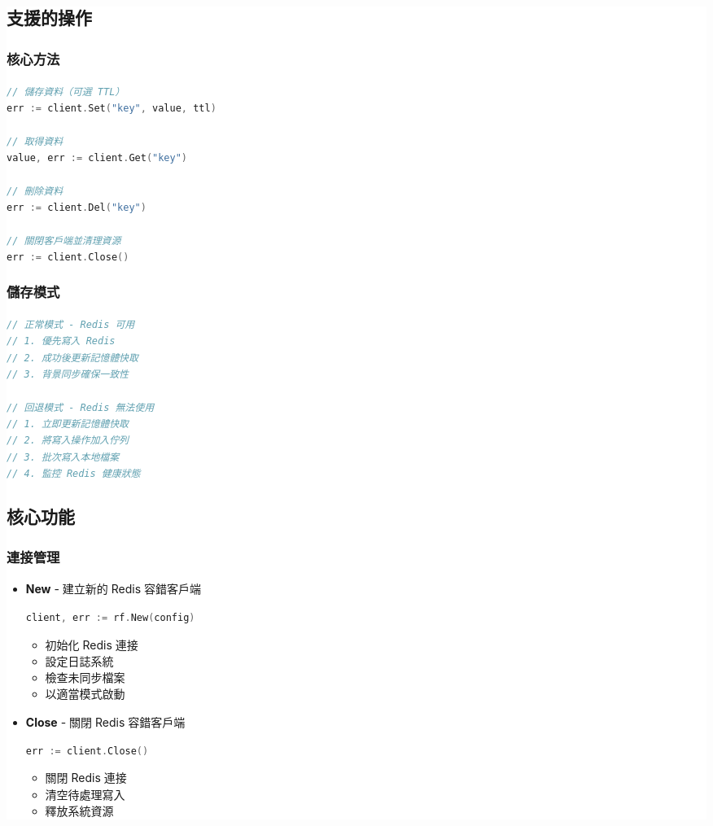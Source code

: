 ## 支援的操作

### 核心方法

```go
// 儲存資料（可選 TTL）
err := client.Set("key", value, ttl)

// 取得資料
value, err := client.Get("key")

// 刪除資料
err := client.Del("key")

// 關閉客戶端並清理資源
err := client.Close()
```

### 儲存模式

```go
// 正常模式 - Redis 可用
// 1. 優先寫入 Redis
// 2. 成功後更新記憶體快取
// 3. 背景同步確保一致性

// 回退模式 - Redis 無法使用
// 1. 立即更新記憶體快取
// 2. 將寫入操作加入佇列
// 3. 批次寫入本地檔案
// 4. 監控 Redis 健康狀態
```

## 核心功能

### 連接管理

- **New** - 建立新的 Redis 容錯客戶端
  ```go
  client, err := rf.New(config)
  ```
  - 初始化 Redis 連接
  - 設定日誌系統
  - 檢查未同步檔案
  - 以適當模式啟動

- **Close** - 關閉 Redis 容錯客戶端
  ```go
  err := client.Close()
  ```
  - 關閉 Redis 連接
  - 清空待處理寫入
  - 釋放系統資源
